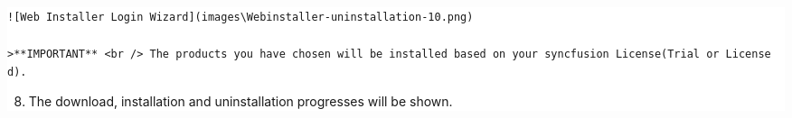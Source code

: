     ![Web Installer Login Wizard](images\Webinstaller-uninstallation-10.png)

    >**IMPORTANT** <br /> The products you have chosen will be installed based on your syncfusion License(Trial or Licensed).

8. The download, installation and uninstallation progresses will be shown.
